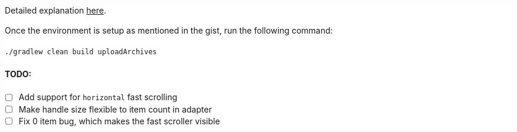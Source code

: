 Detailed explanation [here](https://gist.github.com/shahsurajk/471a10b63207e44bbbaa4badd9706770). 

Once the environment is setup as mentioned in the gist, run the following command: 
```bash
./gradlew clean build uploadArchives
```

#### TODO: 

* [ ] Add support for `horizontal` fast scrolling
* [ ] Make handle size flexible to item count in adapter
* [ ] Fix 0 item bug, which makes the fast scroller visible
